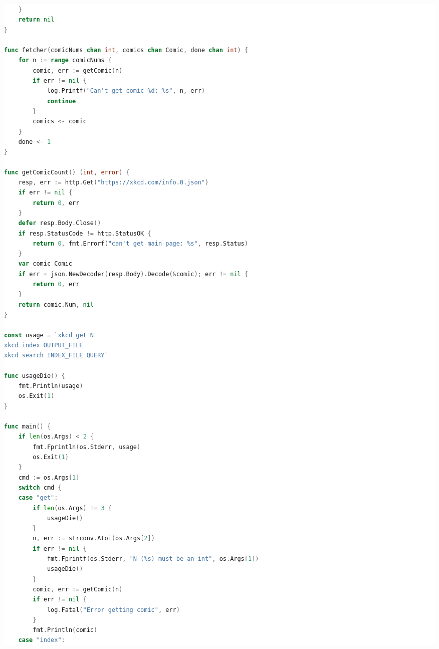 ```go
	}
	return nil
}

func fetcher(comicNums chan int, comics chan Comic, done chan int) {
	for n := range comicNums {
		comic, err := getComic(n)
		if err != nil {
			log.Printf("Can't get comic %d: %s", n, err)
			continue
		}
		comics <- comic
	}
	done <- 1
}

func getComicCount() (int, error) {
	resp, err := http.Get("https://xkcd.com/info.0.json")
	if err != nil {
		return 0, err
	}
	defer resp.Body.Close()
	if resp.StatusCode != http.StatusOK {
		return 0, fmt.Errorf("can't get main page: %s", resp.Status)
	}
	var comic Comic
	if err = json.NewDecoder(resp.Body).Decode(&comic); err != nil {
		return 0, err
	}
	return comic.Num, nil
}

const usage = `xkcd get N
xkcd index OUTPUT_FILE
xkcd search INDEX_FILE QUERY`

func usageDie() {
	fmt.Println(usage)
	os.Exit(1)
}

func main() {
	if len(os.Args) < 2 {
		fmt.Fprintln(os.Stderr, usage)
		os.Exit(1)
	}
	cmd := os.Args[1]
	switch cmd {
	case "get":
		if len(os.Args) != 3 {
			usageDie()
		}
		n, err := strconv.Atoi(os.Args[2])
		if err != nil {
			fmt.Fprintf(os.Stderr, "N (%s) must be an int", os.Args[1])
			usageDie()
		}
		comic, err := getComic(n)
		if err != nil {
			log.Fatal("Error getting comic", err)
		}
		fmt.Println(comic)
	case "index":
```
